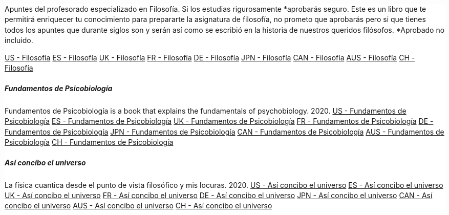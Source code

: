 Apuntes del profesorado especializado en Filosofía. Si los estudias rigurosamente *aprobarás seguro. Este es un libro que te permitirá enriquecer tu conocimiento para prepararte la asignatura de filosofía, no prometo que aprobarás pero si que tienes todos los apuntes que durante siglos son y serán así como se escribió en la historia de nuestros queridos filósofos. *Aprobado no incluido.

[US - Filosofía](https://books.apple.com/us/book/filosof%C3%ADa/id1493357824)
[ES - Filosofía](https://books.apple.com/es/book/filosof%C3%ADa/id1493357824)
[UK - Filosofía](https://books.apple.com/gb/book/filosof%C3%ADa/id1493357824)
[FR - Filosofía](https://books.apple.com/fr/book/filosof%C3%ADa/id1493357824)
[DE - Filosofía](https://books.apple.com/de/book/filosof%C3%ADa/id1493357824)
[JPN - Filosofía](https://books.apple.com/jp/book/filosof%C3%ADa/id1493357824)
[CAN - Filosofía](https://books.apple.com/ca/book/filosof%C3%ADa/id1493357824)
[AUS - Filosofía](https://books.apple.com/au/book/filosof%C3%ADa/id1493357824)
[CH - Filosofía](https://books.apple.com/ch/book/filosof%C3%ADa/id1493357824)

##### Fundamentos de Psicobiología

Fundamentos de Psicobiología is a book that explains the fundamentals of psychobiology. 2020.
[US - Fundamentos de Psicobiología](https://books.apple.com/us/book/fundamentos-de-psicobiolog%C3%ADa/id1493357824)
[ES - Fundamentos de Psicobiología](https://books.apple.com/es/book/fundamentos-de-psicobiolog%C3%ADa/id1493357824)
[UK - Fundamentos de Psicobiología](https://books.apple.com/gb/book/fundamentos-de-psicobiolog%C3%ADa/id1493357824)
[FR - Fundamentos de Psicobiología](https://books.apple.com/fr/book/fundamentos-de-psicobiolog%C3%ADa/id1493357824)
[DE - Fundamentos de Psicobiología](https://books.apple.com/de/book/fundamentos-de-psicobiolog%C3%ADa/id1493357824)
[JPN - Fundamentos de Psicobiología](https://books.apple.com/jp/book/fundamentos-de-psicobiolog%C3%ADa/id1493357824)
[CAN - Fundamentos de Psicobiología](https://books.apple.com/ca/book/fundamentos-de-psicobiolog%C3%ADa/id1493357824)
[AUS - Fundamentos de Psicobiología](https://books.apple.com/au/book/fundamentos-de-psicobiolog%C3%ADa/id1493357824)
[CH - Fundamentos de Psicobiología](https://books.apple.com/ch/book/fundamentos-de-psicobiolog%C3%ADa/id1493357824)

##### Así concibo el universo

La física cuantica desde el punto de vista filosófico y mis locuras. 2020.
[US - Así concibo el universo](https://books.apple.com/us/book/asi-concibo-el-universo/id1493357824)
[ES - Así concibo el universo](https://books.apple.com/es/book/asi-concibo-el-universo/id1493357824)
[UK - Así concibo el universo](https://books.apple.com/gb/book/asi-concibo-el-universo/id1493357824)
[FR - Así concibo el universo](https://books.apple.com/fr/book/asi-concibo-el-universo/id1493357824)
[DE - Así concibo el universo](https://books.apple.com/de/book/asi-concibo-el-universo/id1493357824)
[JPN - Así concibo el universo](https://books.apple.com/jp/book/asi-concibo-el-universo/id1493357824)
[CAN - Así concibo el universo](https://books.apple.com/ca/book/asi-concibo-el-universo/id1493357824)
[AUS - Así concibo el universo](https://books.apple.com/au/book/asi-concibo-el-universo/id1493357824)
[CH - Así concibo el universo](https://books.apple.com/ch/book/asi-concibo-el-universo/id1493357824)
